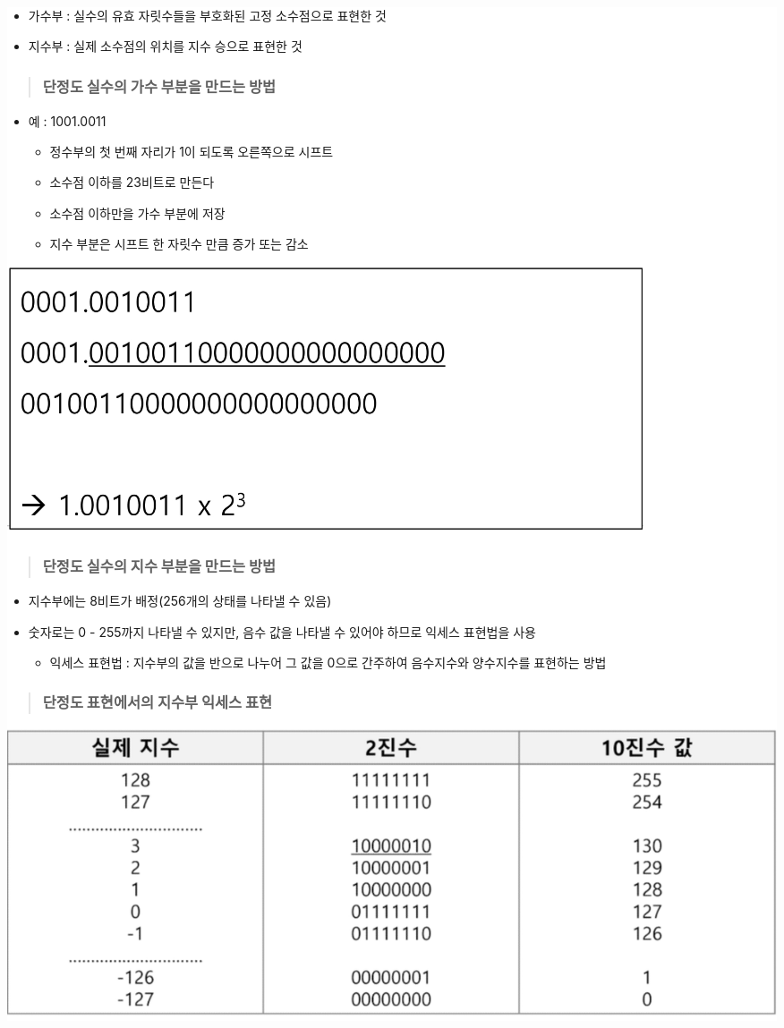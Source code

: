 * 가수부 : 실수의 유효 자릿수들을 부호화된 고정 소수점으로 표현한 것

* 지수부 : 실제 소수점의 위치를 지수 승으로 표현한 것

> ### 단정도 실수의 가수 부분을 만드는 방법

* 예 : 1001.0011
  
  * 정수부의 첫 번째 자리가 1이 되도록 오른쪽으로 시프트
  
  * 소수점 이하를 23비트로 만든다
  
  * 소수점 이하만을 가수 부분에 저장
  
  * 지수 부분은 시프트 한 자릿수 만큼 증가 또는 감소

![](Algorithm_8_assets/2022-09-19-17-17-48-image.png)

> ### 단정도 실수의 지수 부분을 만드는 방법

* 지수부에는 8비트가 배정(256개의 상태를 나타낼 수 있음)

* 숫자로는 0 - 255까지 나타낼 수 있지만, 음수 값을 나타낼 수 있어야 하므로 익세스 표현법을 사용
  
  * 익세스 표현법 : 지수부의 값을 반으로 나누어 그 값을 0으로 간주하여 음수지수와 양수지수를 표현하는 방법

> ### 단정도 표현에서의 지수부 익세스 표현

![](Algorithm_8_assets/2022-09-19-17-19-11-image.png)
